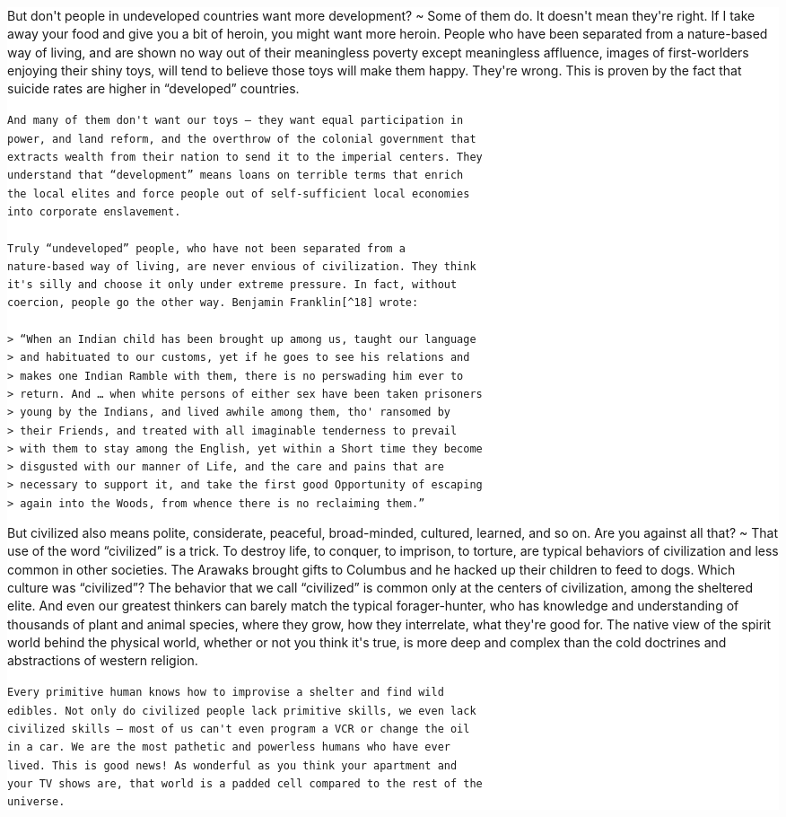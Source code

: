 But don't people in undeveloped countries want more development?
  ~ Some of them do. It doesn't mean they're right. If I take away your food
    and give you a bit of heroin, you might want more heroin. People who have
    been separated from a nature-based way of living, and are shown no way out
    of their meaningless poverty except meaningless affluence, images of
    first-worlders enjoying their shiny toys, will tend to believe those toys
    will make them happy. They're wrong. This is proven by the fact that
    suicide rates are higher in “developed” countries.

    And many of them don't want our toys — they want equal participation in
    power, and land reform, and the overthrow of the colonial government that
    extracts wealth from their nation to send it to the imperial centers. They
    understand that “development” means loans on terrible terms that enrich
    the local elites and force people out of self-sufficient local economies
    into corporate enslavement.

    Truly “undeveloped” people, who have not been separated from a
    nature-based way of living, are never envious of civilization. They think
    it's silly and choose it only under extreme pressure. In fact, without
    coercion, people go the other way. Benjamin Franklin[^18] wrote:

    > “When an Indian child has been brought up among us, taught our language
    > and habituated to our customs, yet if he goes to see his relations and
    > makes one Indian Ramble with them, there is no perswading him ever to
    > return. And … when white persons of either sex have been taken prisoners
    > young by the Indians, and lived awhile among them, tho' ransomed by
    > their Friends, and treated with all imaginable tenderness to prevail
    > with them to stay among the English, yet within a Short time they become
    > disgusted with our manner of Life, and the care and pains that are
    > necessary to support it, and take the first good Opportunity of escaping
    > again into the Woods, from whence there is no reclaiming them.”

But civilized also means polite, considerate, peaceful, broad-minded, cultured, learned, and so on. Are you against all that? 
  ~ That use of the
    word “civilized” is a trick. To destroy life, to conquer, to imprison, to
    torture, are typical behaviors of civilization and less common in other
    societies. The Arawaks brought gifts to Columbus and he hacked up their
    children to feed to dogs. Which culture was “civilized”? The behavior that we
    call “civilized” is common only at the centers of civilization, among the
    sheltered elite. And even our greatest thinkers can barely match the typical
    forager-hunter, who has knowledge and understanding of thousands of plant and
    animal species, where they grow, how they interrelate, what they're good for.
    The native view of the spirit world behind the physical world, whether or not
    you think it's true, is more deep and complex than the cold doctrines and
    abstractions of western religion.

    Every primitive human knows how to improvise a shelter and find wild
    edibles. Not only do civilized people lack primitive skills, we even lack
    civilized skills — most of us can't even program a VCR or change the oil
    in a car. We are the most pathetic and powerless humans who have ever
    lived. This is good news! As wonderful as you think your apartment and
    your TV shows are, that world is a padded cell compared to the rest of the
    universe.
